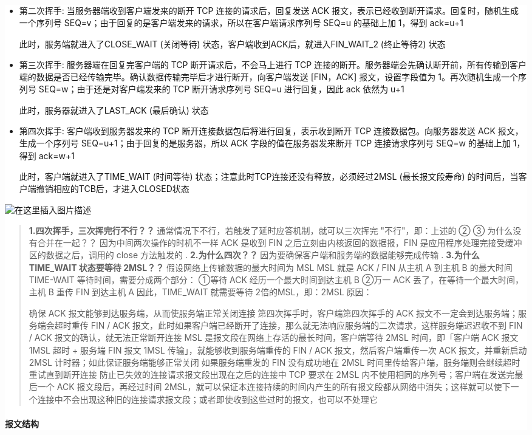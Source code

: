 - 第二次挥手: 当服务器端收到客户端发来的断开 TCP 连接的请求后，回复发送 ACK 报文，表示已经收到断开请求。回复时，随机生成一个序列号 SEQ=v；由于回复的是客户端发来的请求，所以在客户端请求序列号 SEQ=u 的基础上加 1，得到 ack=u+1

  此时，服务端就进入了CLOSE_WAIT (关闭等待) 状态，客户端收到ACK后，就进入FIN_WAIT_2 (终止等待2) 状态

- 第三次挥手: 服务器端在回复完客户端的 TCP 断开请求后，不会马上进行 TCP 连接的断开。服务器端会先确认断开前，所有传输到客户端的数据是否已经传输完毕。确认数据传输完毕后才进行断开，向客户端发送 [FIN，ACK] 报文，设置字段值为 1。再次随机生成一个序列号 SEQ=w；由于还是对客户端发来的 TCP 断开请求序列号 SEQ=u 进行回复，因此 ack 依然为 u+1

  此时，服务器就进入了LAST_ACK (最后确认) 状态

- 第四次挥手: 客户端收到服务器发来的 TCP 断开连接数据包后将进行回复，表示收到断开 TCP 连接数据包。向服务器发送 ACK 报文，生成一个序列号 SEQ=u+1；由于回复的是服务器，所以 ACK 字段的值在服务器发来断开 TCP 连接请求序列号 SEQ=w 的基础上加 1，得到 ack=w+1

  此时，客户端就进入了TIME_WAIT (时间等待) 状态；注意此时TCP连接还没有释放，必须经过2MSL (最长报文段寿命) 的时间后，当客户端撤销相应的TCB后，才进入CLOSED状态

![在这里插入图片描述](/assets/计算机网络.assets/watermark,type_d3F5LXplbmhlaQ,shadow_50,text_Q1NETiBA5LiA5py16Iqx6Iqx,size_20,color_FFFFFF,t_70,g_se,x_16#pic_center-1705371683386-36.png)



> **1.四次挥手，三次挥完行不行？？**
> 通常情况下不行，若触发了延时应答机制，就可以三次挥完
> "不行"，即：上述的 ② ③ 为什么没有合并在一起？？
> 因为中间两次操作的时机不一样
> ACK 是收到 FIN 之后立刻由内核返回的数据报，FIN 是应用程序处理完接受缓冲区的数据之后，调用的 close 方法触发的
> .
> **2.为什么四次？？**
> 因为要确保客户端和服务端的数据能够完成传输
> .
> **3.为什么 TIME_WAIT 状态要等待 2MSL？？**
> 假设网络上传输数据的最大时间为 MSL
> MSL 就是 ACK / FIN 从主机 A 到主机 B 的最大时间
> TIME-WAIT 等待时间，需要分成两个部分：
> ①等待 ACK 经历一个最大时间到达主机 B
> ②万一 ACK 丢了，在等待一个最大时间，主机 B 重传 FIN 到达主机 A
> 因此，TIME_WAIT 就需要等待 2倍的MSL，即：2MSL
> 原因：
>
> 确保 ACK 报文能够到达服务端，从而使服务端正常关闭连接
> 第四次挥手时，客户端第四次挥手的 ACK 报文不一定会到达服务端；服务端会超时重传 FIN / ACK 报文，此时如果客户端已经断开了连接，那么就无法响应服务端的二次请求，这样服务端迟迟收不到 FIN / ACK 报文的确认，就无法正常断开连接
> MSL 是报文段在网络上存活的最长时间，客户端等待 2MSL 时间，即「客户端 ACK 报文 1MSL 超时 + 服务端 FIN 报文 1MSL 传输」，就能够收到服务端重传的 FIN / ACK 报文，然后客户端重传一次 ACK 报文，并重新启动 2MSL 计时器；如此保证服务端能够正常关闭
> 如果服务端重发的 FIN 没有成功地在 2MSL 时间里传给客户端，服务端则会继续超时重试直到断开连接
> 防止已失效的连接请求报文段出现在之后的连接中
> TCP 要求在 2MSL 内不使用相同的序列号；客户端在发送完最后一个 ACK 报文段后，再经过时间 2MSL，就可以保证本连接持续的时间内产生的所有报文段都从网络中消失；这样就可以使下一个连接中不会出现这种旧的连接请求报文段；或者即使收到这些过时的报文，也可以不处理它

#### 报文结构
